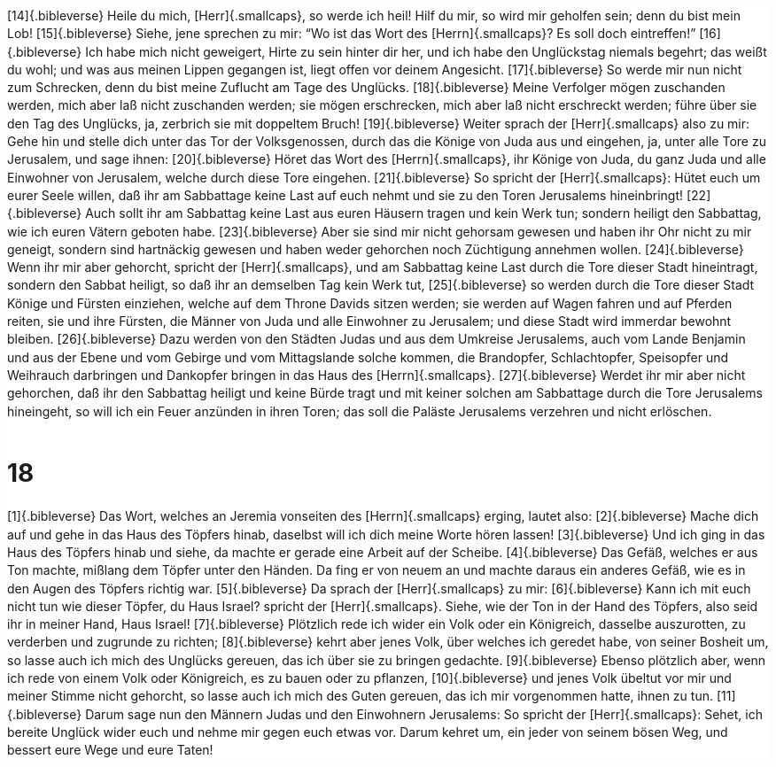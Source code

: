 [14]{.bibleverse} Heile du mich, [Herr]{.smallcaps}, so werde ich heil! Hilf du mir, so wird mir geholfen sein; denn du bist mein Lob! 
[15]{.bibleverse} Siehe, jene sprechen zu mir: “Wo ist das Wort des [Herrn]{.smallcaps}? Es soll doch eintreffen!” 
[16]{.bibleverse} Ich habe mich nicht geweigert, Hirte zu sein hinter dir her, und ich habe den Unglückstag niemals begehrt; das weißt du wohl; und was aus meinen Lippen gegangen ist, liegt offen vor deinem Angesicht. 
[17]{.bibleverse} So werde mir nun nicht zum Schrecken, denn du bist meine Zuflucht am Tage des Unglücks. 
[18]{.bibleverse} Meine Verfolger mögen zuschanden werden, mich aber laß nicht zuschanden werden; sie mögen erschrecken, mich aber laß nicht erschreckt werden; führe über sie den Tag des Unglücks, ja, zerbrich sie mit doppeltem Bruch! 
[19]{.bibleverse} Weiter sprach der [Herr]{.smallcaps} also zu mir: Gehe hin und stelle dich unter das Tor der Volksgenossen, durch das die Könige von Juda aus und eingehen, ja, unter alle Tore zu Jerusalem, und sage ihnen: 
[20]{.bibleverse} Höret das Wort des [Herrn]{.smallcaps}, ihr Könige von Juda, du ganz Juda und alle Einwohner von Jerusalem, welche durch diese Tore eingehen. 
[21]{.bibleverse} So spricht der [Herr]{.smallcaps}: Hütet euch um eurer Seele willen, daß ihr am Sabbattage keine Last auf euch nehmt und sie zu den Toren Jerusalems hineinbringt! 
[22]{.bibleverse} Auch sollt ihr am Sabbattag keine Last aus euren Häusern tragen und kein Werk tun; sondern heiligt den Sabbattag, wie ich euren Vätern geboten habe. 
[23]{.bibleverse} Aber sie sind mir nicht gehorsam gewesen und haben ihr Ohr nicht zu mir geneigt, sondern sind hartnäckig gewesen und haben weder gehorchen noch Züchtigung annehmen wollen. 
[24]{.bibleverse} Wenn ihr mir aber gehorcht, spricht der [Herr]{.smallcaps}, und am Sabbattag keine Last durch die Tore dieser Stadt hineintragt, sondern den Sabbat heiligt, so daß ihr an demselben Tag kein Werk tut, 
[25]{.bibleverse} so werden durch die Tore dieser Stadt Könige und Fürsten einziehen, welche auf dem Throne Davids sitzen werden; sie werden auf Wagen fahren und auf Pferden reiten, sie und ihre Fürsten, die Männer von Juda und alle Einwohner zu Jerusalem; und diese Stadt wird immerdar bewohnt bleiben. 
[26]{.bibleverse} Dazu werden von den Städten Judas und aus dem Umkreise Jerusalems, auch vom Lande Benjamin und aus der Ebene und vom Gebirge und vom Mittagslande solche kommen, die Brandopfer, Schlachtopfer, Speisopfer und Weihrauch darbringen und Dankopfer bringen in das Haus des [Herrn]{.smallcaps}. 
[27]{.bibleverse} Werdet ihr mir aber nicht gehorchen, daß ihr den Sabbattag heiligt und keine Bürde tragt und mit keiner solchen am Sabbattage durch die Tore Jerusalems hineingeht, so will ich ein Feuer anzünden in ihren Toren; das soll die Paläste Jerusalems verzehren und nicht erlöschen. 

# 18 
[1]{.bibleverse} Das Wort, welches an Jeremia vonseiten des [Herrn]{.smallcaps} erging, lautet also: 
[2]{.bibleverse} Mache dich auf und gehe in das Haus des Töpfers hinab, daselbst will ich dich meine Worte hören lassen! 
[3]{.bibleverse} Und ich ging in das Haus des Töpfers hinab und siehe, da machte er gerade eine Arbeit auf der Scheibe. 
[4]{.bibleverse} Das Gefäß, welches er aus Ton machte, mißlang dem Töpfer unter den Händen. Da fing er von neuem an und machte daraus ein anderes Gefäß, wie es in den Augen des Töpfers richtig war. 
[5]{.bibleverse} Da sprach der [Herr]{.smallcaps} zu mir: 
[6]{.bibleverse} Kann ich mit euch nicht tun wie dieser Töpfer, du Haus Israel? spricht der [Herr]{.smallcaps}. Siehe, wie der Ton in der Hand des Töpfers, also seid ihr in meiner Hand, Haus Israel! 
[7]{.bibleverse} Plötzlich rede ich wider ein Volk oder ein Königreich, dasselbe auszurotten, zu verderben und zugrunde zu richten; 
[8]{.bibleverse} kehrt aber jenes Volk, über welches ich geredet habe, von seiner Bosheit um, so lasse auch ich mich des Unglücks gereuen, das ich über sie zu bringen gedachte. 
[9]{.bibleverse} Ebenso plötzlich aber, wenn ich rede von einem Volk oder Königreich, es zu bauen oder zu pflanzen, 
[10]{.bibleverse} und jenes Volk übeltut vor mir und meiner Stimme nicht gehorcht, so lasse auch ich mich des Guten gereuen, das ich mir vorgenommen hatte, ihnen zu tun. 
[11]{.bibleverse} Darum sage nun den Männern Judas und den Einwohnern Jerusalems: So spricht der [Herr]{.smallcaps}: Sehet, ich bereite Unglück wider euch und nehme mir gegen euch etwas vor. Darum kehret um, ein jeder von seinem bösen Weg, und bessert eure Wege und eure Taten! 